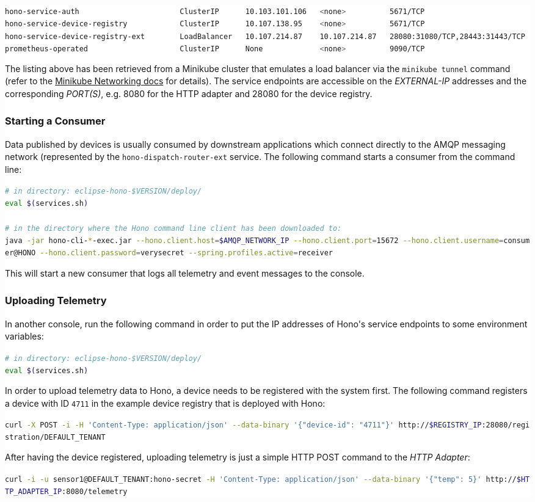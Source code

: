 ~~~sh
hono-service-auth                       ClusterIP      10.103.101.106   <none>          5671/TCP
hono-service-device-registry            ClusterIP      10.107.138.95    <none>          5671/TCP
hono-service-device-registry-ext        LoadBalancer   10.107.214.87    10.107.214.87   28080:31080/TCP,28443:31443/TCP
prometheus-operated                     ClusterIP      None             <none>          9090/TCP
~~~

The listing above has been retrieved from a Minikube cluster that emulates a load balancer via the `minikube tunnel` command (refer to the [Minikube Networking docs](https://github.com/kubernetes/minikube/blob/master/docs/networking.md#loadbalancer-emulation-minikube-tunnel) for details).
The service endpoints are accessible on the *EXTERNAL-IP* addresses and the corresponding *PORT(S)*, e.g. 8080 for the HTTP adapter and 28080 for the device registry.

### Starting a Consumer

Data published by devices is usually consumed by downstream applications which connect directly to the AMQP messaging network (represented by the `hono-dispatch-router-ext` service.
The following command starts a consumer from the command line:

~~~sh
# in directory: eclipse-hono-$VERSION/deploy/
eval $(services.sh)

# in the directory where the Hono command line client has been downloaded to:
java -jar hono-cli-*-exec.jar --hono.client.host=$AMQP_NETWORK_IP --hono.client.port=15672 --hono.client.username=consumer@HONO --hono.client.password=verysecret --spring.profiles.active=receiver
~~~

This will start a new consumer that logs all telemetry and event messages to the console.

### Uploading Telemetry

In another console, run the following command in order to put the IP addresses of Hono's service endpoints to
some environment variables:

~~~sh
# in directory: eclipse-hono-$VERSION/deploy/
eval $(services.sh)
~~~

In order to upload telemetry data to Hono, a device needs to be registered with the system first.
The following command registers a device with ID `4711` in the example device registry that is deployed with Hono:

~~~sh
curl -X POST -i -H 'Content-Type: application/json' --data-binary '{"device-id": "4711"}' http://$REGISTRY_IP:28080/registration/DEFAULT_TENANT
~~~

After having the device registered, uploading telemetry is just a simple HTTP POST command to the *HTTP Adapter*:

~~~sh
curl -i -u sensor1@DEFAULT_TENANT:hono-secret -H 'Content-Type: application/json' --data-binary '{"temp": 5}' http://$HTTP_ADAPTER_IP:8080/telemetry
~~~
